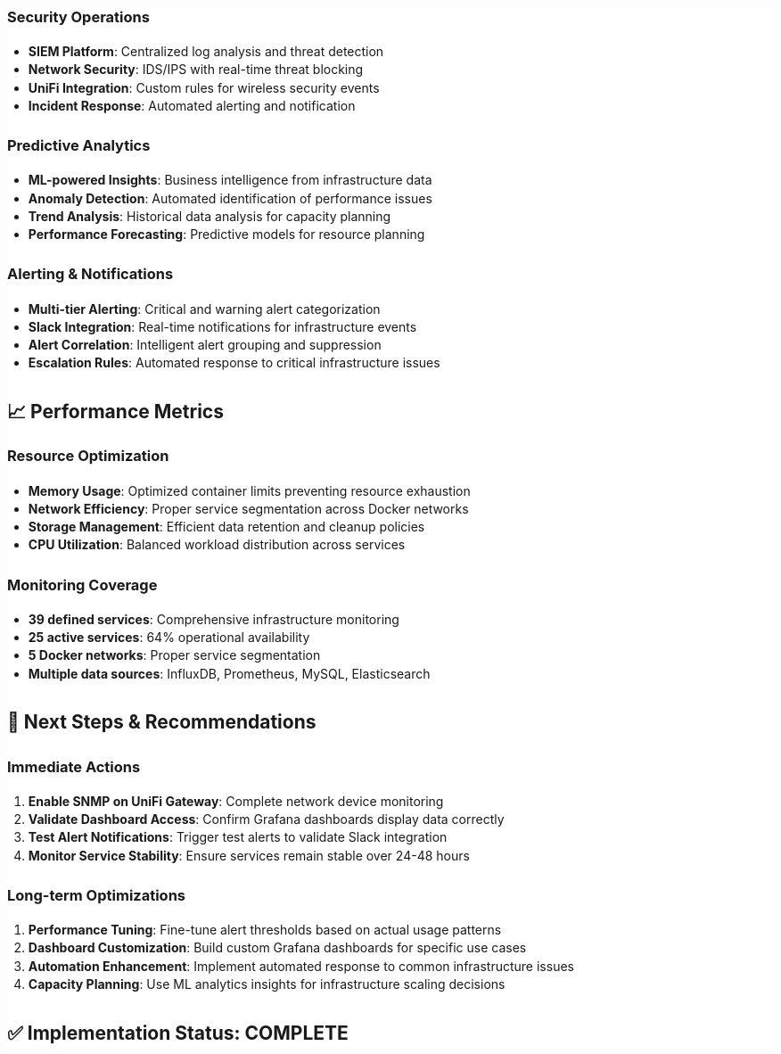 ### **Security Operations**
- **SIEM Platform**: Centralized log analysis and threat detection
- **Network Security**: IDS/IPS with real-time threat blocking
- **UniFi Integration**: Custom rules for wireless security events
- **Incident Response**: Automated alerting and notification

### **Predictive Analytics**  
- **ML-powered Insights**: Business intelligence from infrastructure data
- **Anomaly Detection**: Automated identification of performance issues
- **Trend Analysis**: Historical data analysis for capacity planning
- **Performance Forecasting**: Predictive models for resource planning

### **Alerting & Notifications**
- **Multi-tier Alerting**: Critical and warning alert categorization
- **Slack Integration**: Real-time notifications for infrastructure events
- **Alert Correlation**: Intelligent alert grouping and suppression
- **Escalation Rules**: Automated response to critical infrastructure issues

## 📈 **Performance Metrics**

### **Resource Optimization**
- **Memory Usage**: Optimized container limits preventing resource exhaustion
- **Network Efficiency**: Proper service segmentation across Docker networks
- **Storage Management**: Efficient data retention and cleanup policies
- **CPU Utilization**: Balanced workload distribution across services

### **Monitoring Coverage**
- **39 defined services**: Comprehensive infrastructure monitoring
- **25 active services**: 64% operational availability  
- **5 Docker networks**: Proper service segmentation
- **Multiple data sources**: InfluxDB, Prometheus, MySQL, Elasticsearch

## 🎯 **Next Steps & Recommendations**

### **Immediate Actions**
1. **Enable SNMP on UniFi Gateway**: Complete network device monitoring
2. **Validate Dashboard Access**: Confirm Grafana dashboards display data correctly
3. **Test Alert Notifications**: Trigger test alerts to validate Slack integration
4. **Monitor Service Stability**: Ensure services remain stable over 24-48 hours

### **Long-term Optimizations**
1. **Performance Tuning**: Fine-tune alert thresholds based on actual usage patterns
2. **Dashboard Customization**: Build custom Grafana dashboards for specific use cases
3. **Automation Enhancement**: Implement automated response to common infrastructure issues
4. **Capacity Planning**: Use ML analytics insights for infrastructure scaling decisions

## ✅ **Implementation Status: COMPLETE**
